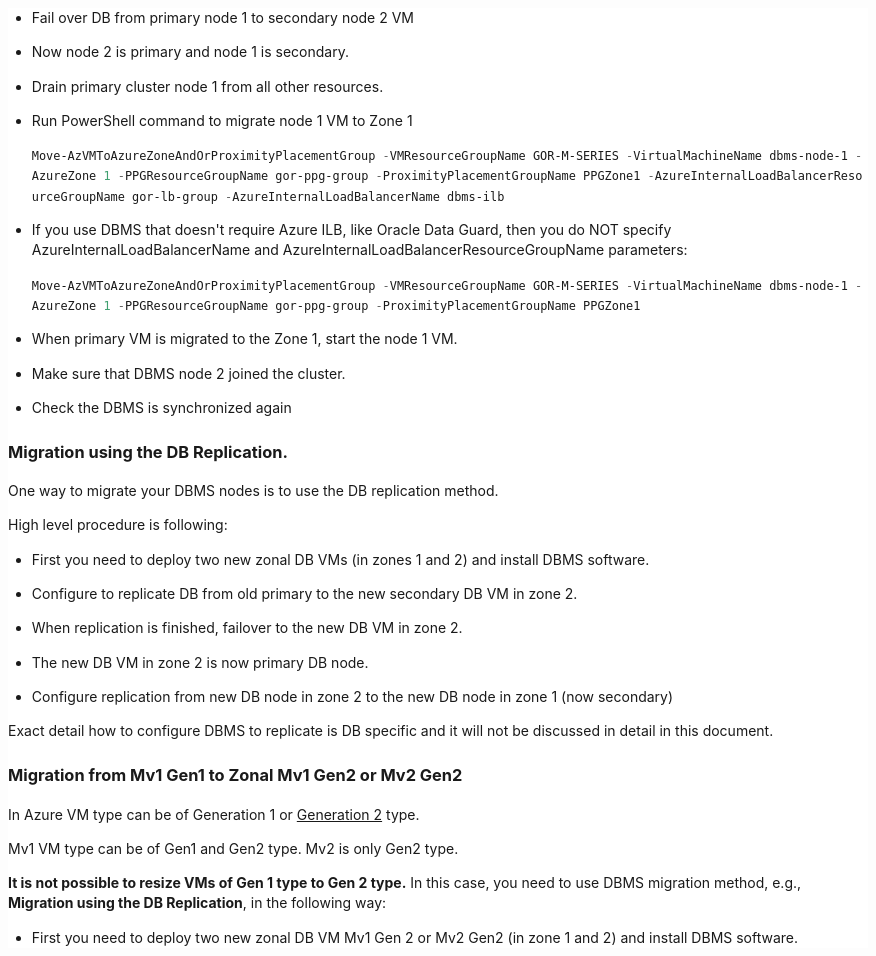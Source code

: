   - Fail over DB from primary node 1 to secondary node 2 VM

  - Now node 2 is primary and node 1 is secondary.

  - Drain primary cluster node 1 from all other resources.

  - Run PowerShell command to migrate node 1 VM to Zone 1

      ```powershell
      Move-AzVMToAzureZoneAndOrProximityPlacementGroup -VMResourceGroupName GOR-M-SERIES -VirtualMachineName dbms-node-1 -AzureZone 1 -PPGResourceGroupName gor-ppg-group -ProximityPlacementGroupName PPGZone1 -AzureInternalLoadBalancerResourceGroupName gor-lb-group -AzureInternalLoadBalancerName dbms-ilb
      ```

  - If you use DBMS that doesn't require Azure ILB, like Oracle Data Guard, then you do NOT specify AzureInternalLoadBalancerName and AzureInternalLoadBalancerResourceGroupName parameters:

    ```powershell
    Move-AzVMToAzureZoneAndOrProximityPlacementGroup -VMResourceGroupName GOR-M-SERIES -VirtualMachineName dbms-node-1 -AzureZone 1 -PPGResourceGroupName gor-ppg-group -ProximityPlacementGroupName PPGZone1
    ```

  - When primary VM is migrated to the Zone 1, start the node 1 VM.

  - Make sure that DBMS node 2 joined the cluster.

  - Check the DBMS is synchronized again

### Migration using the DB Replication.  
  
One way to migrate your DBMS nodes is to use the DB replication method.  
  
High level procedure is following:

  - First you need to deploy two new zonal DB VMs (in zones 1 and 2) and install DBMS software.

  - Configure to replicate DB from old primary to the new secondary DB VM in zone 2.

  - When replication is finished, failover to the new DB VM in zone 2.

  - The new DB VM in zone 2 is now primary DB node.

  - Configure replication from new DB node in zone 2 to the new DB node in zone 1 (now secondary)

Exact detail how to configure DBMS to replicate is DB specific and it will not be discussed in detail in this document.

### Migration from Mv1 Gen1 to Zonal Mv1 Gen2 or Mv2 Gen2

In Azure VM type can be of Generation 1 or [Generation 2](https://docs.microsoft.com/en-us/azure/virtual-machines/generation-2) type.

Mv1 VM type can be of Gen1 and Gen2 type. Mv2 is only Gen2 type.

**It is not possible to resize VMs of Gen 1 type to Gen 2 type.** In this case, you need to use DBMS migration method,  e.g., **Migration using the DB Replication**, in the following way:

  - First you need to deploy two new zonal DB VM Mv1 Gen 2 or Mv2 Gen2 (in zone 1 and 2) and install DBMS software.
